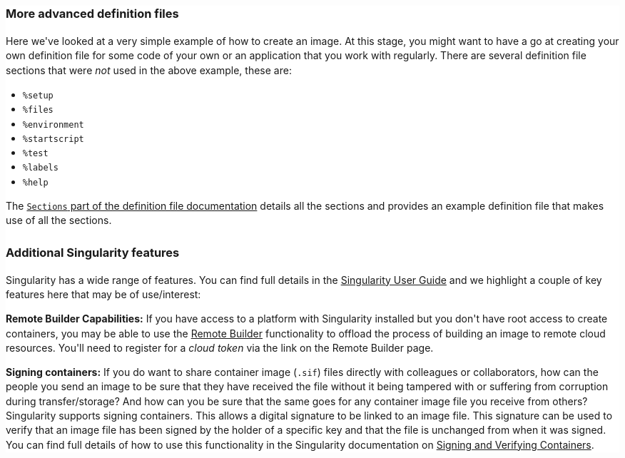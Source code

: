 ### More advanced definition files

Here we've looked at a very simple example of how to create an image. At this stage, you might want to have a go at creating your own definition file for some code of your own or an application that you work with regularly. There are several definition file sections that were _not_ used in the above example, these are:

 - `%setup`
 - `%files`
 - `%environment`
 - `%startscript`
 - `%test`
 - `%labels`
 - `%help`

The [`Sections` part of the definition file documentation](https://sylabs.io/guides/3.7/user-guide/definition_files.html#sections) details all the sections and provides an example definition file that makes use of all the sections.

### Additional Singularity features

Singularity has a wide range of features. You can find full details in the [Singularity User Guide](https://sylabs.io/guides/3.5/user-guide/index.html) and we highlight a couple of key features here that may be of use/interest:

**Remote Builder Capabilities:** If you have access to a platform with Singularity installed but you don't have root access to create containers, you may be able to use the [Remote Builder](https://cloud.sylabs.io/builder) functionality to offload the process of building an image to remote cloud resources. You'll need to register for a _cloud token_ via the link on the Remote Builder page.

**Signing containers:** If you do want to share container image (`.sif`) files directly with colleagues or collaborators, how can the people you send an image to be sure that they have received the file without it being tampered with or suffering from corruption during transfer/storage? And how can you be sure that the same goes for any container image file you receive from others? Singularity supports signing containers. This allows a digital signature to be linked to an image file. This signature can be used to verify that an image file has been signed by the holder of a specific key and that the file is unchanged from when it was signed. You can find full details of how to use this functionality in the Singularity documentation on [Signing and Verifying Containers](https://sylabs.io/guides/3.7/user-guide/signNverify.html).

